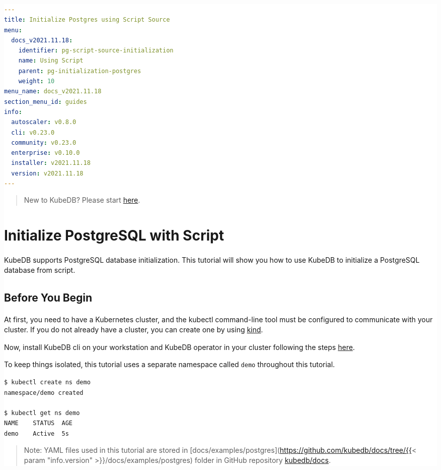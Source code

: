```yaml
---
title: Initialize Postgres using Script Source
menu:
  docs_v2021.11.18:
    identifier: pg-script-source-initialization
    name: Using Script
    parent: pg-initialization-postgres
    weight: 10
menu_name: docs_v2021.11.18
section_menu_id: guides
info:
  autoscaler: v0.8.0
  cli: v0.23.0
  community: v0.23.0
  enterprise: v0.10.0
  installer: v2021.11.18
  version: v2021.11.18
---
```


> New to KubeDB? Please start [here](/docs/v2021.11.18/README).

# Initialize PostgreSQL with Script

KubeDB supports PostgreSQL database initialization. This tutorial will show you how to use KubeDB to initialize a PostgreSQL database from script.

## Before You Begin

At first, you need to have a Kubernetes cluster, and the kubectl command-line tool must be configured to communicate with your cluster. If you do not already have a cluster, you can create one by using [kind](https://kind.sigs.k8s.io/docs/user/quick-start/).

Now, install KubeDB cli on your workstation and KubeDB operator in your cluster following the steps [here](/docs/v2021.11.18/setup/README).

To keep things isolated, this tutorial uses a separate namespace called `demo` throughout this tutorial.

```bash
$ kubectl create ns demo
namespace/demo created

$ kubectl get ns demo
NAME    STATUS  AGE
demo    Active  5s
```

> Note: YAML files used in this tutorial are stored in [docs/examples/postgres](https://github.com/kubedb/docs/tree/{{< param "info.version" >}}/docs/examples/postgres) folder in GitHub repository [kubedb/docs](https://github.com/kubedb/docs).
